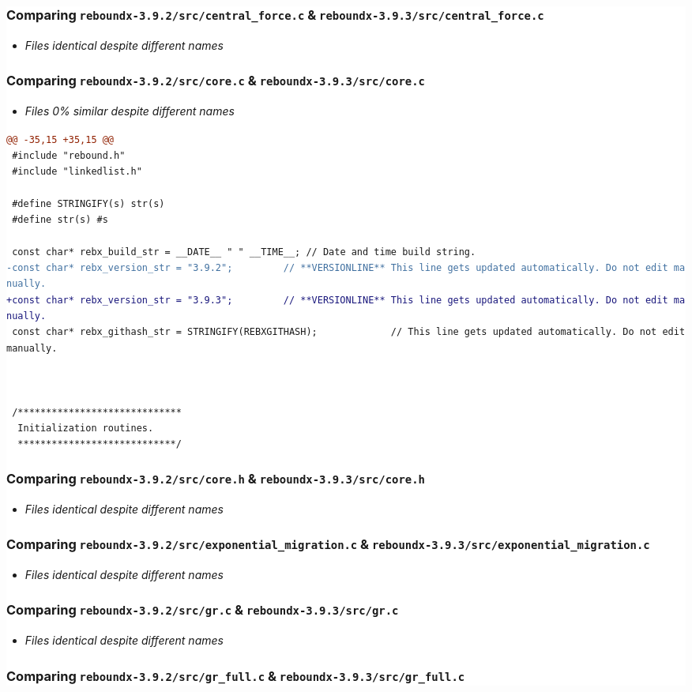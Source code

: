 ```diff
```

### Comparing `reboundx-3.9.2/src/central_force.c` & `reboundx-3.9.3/src/central_force.c`

 * *Files identical despite different names*

### Comparing `reboundx-3.9.2/src/core.c` & `reboundx-3.9.3/src/core.c`

 * *Files 0% similar despite different names*

```diff
@@ -35,15 +35,15 @@
 #include "rebound.h"
 #include "linkedlist.h"
 
 #define STRINGIFY(s) str(s)
 #define str(s) #s
 
 const char* rebx_build_str = __DATE__ " " __TIME__; // Date and time build string.
-const char* rebx_version_str = "3.9.2";         // **VERSIONLINE** This line gets updated automatically. Do not edit manually.
+const char* rebx_version_str = "3.9.3";         // **VERSIONLINE** This line gets updated automatically. Do not edit manually.
 const char* rebx_githash_str = STRINGIFY(REBXGITHASH);             // This line gets updated automatically. Do not edit manually.
 
 
 
 /*****************************
  Initialization routines.
  ****************************/
```

### Comparing `reboundx-3.9.2/src/core.h` & `reboundx-3.9.3/src/core.h`

 * *Files identical despite different names*

### Comparing `reboundx-3.9.2/src/exponential_migration.c` & `reboundx-3.9.3/src/exponential_migration.c`

 * *Files identical despite different names*

### Comparing `reboundx-3.9.2/src/gr.c` & `reboundx-3.9.3/src/gr.c`

 * *Files identical despite different names*

### Comparing `reboundx-3.9.2/src/gr_full.c` & `reboundx-3.9.3/src/gr_full.c`
